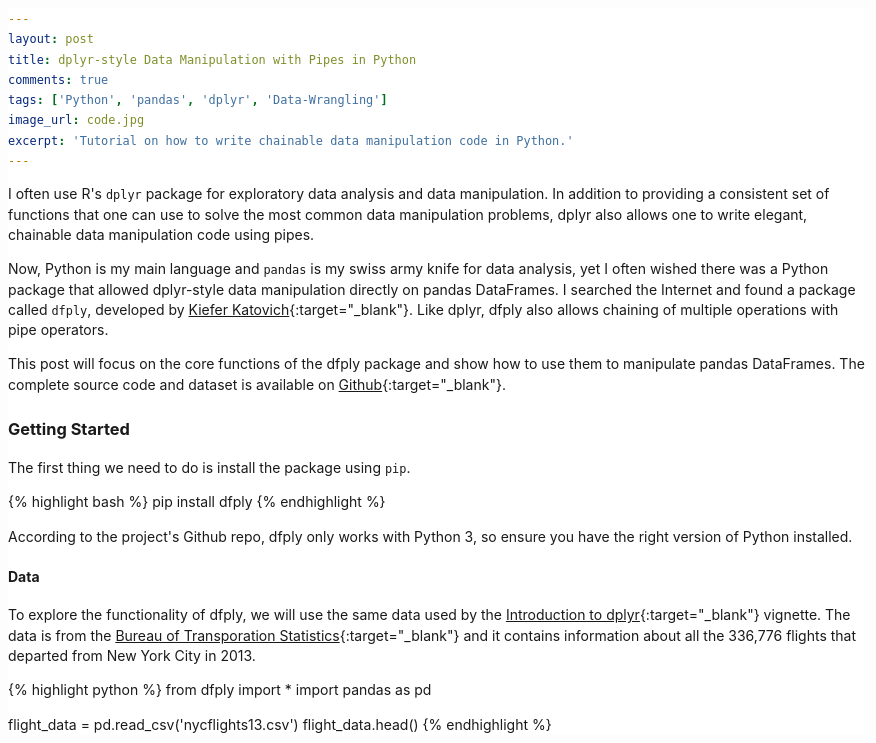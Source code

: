 ```yaml
---
layout: post
title: dplyr-style Data Manipulation with Pipes in Python
comments: true
tags: ['Python', 'pandas', 'dplyr', 'Data-Wrangling']
image_url: code.jpg
excerpt: 'Tutorial on how to write chainable data manipulation code in Python.'
---
```


I often use R's `dplyr` package for exploratory data analysis and data manipulation. In addition to providing a consistent set of functions that one can use to solve the most common data manipulation problems, dplyr also allows one to write elegant, chainable data manipulation code using pipes.

Now, Python is my main language and `pandas` is my swiss army knife for data analysis, yet I often wished there was a Python package that allowed dplyr-style data manipulation directly on pandas DataFrames. I searched the Internet and found a package called `dfply`, developed by [Kiefer Katovich](https://github.com/kieferk){:target="_blank"}. Like dplyr, dfply also allows chaining of multiple operations with pipe operators.

This post will focus on the core functions of the dfply package and show how to use them to manipulate pandas DataFrames. The complete source code and dataset is available on [Github](https://github.com/allenakinkunle/dplyr-style-data-manipulation-in-python){:target="_blank"}.

### Getting Started
The first thing we need to do is install the package using `pip`.

{% highlight bash %}
pip install dfply
{% endhighlight %}

According to the project's Github repo, dfply only works with Python 3, so ensure you have the right version of Python installed.

#### Data
To explore the functionality of dfply, we will use the same data used by the [Introduction to dplyr](https://cran.r-project.org/web/packages/dplyr/vignettes/dplyr.html){:target="_blank"} vignette. The data is from the [Bureau of Transporation Statistics](https://www.bts.gov){:target="_blank"} and it contains information about all the 336,776 flights that departed from New York City in 2013.

{% highlight python %}
from dfply import *
import pandas as pd

flight_data = pd.read_csv('nycflights13.csv')
flight_data.head()
{% endhighlight %}

<div class="table">